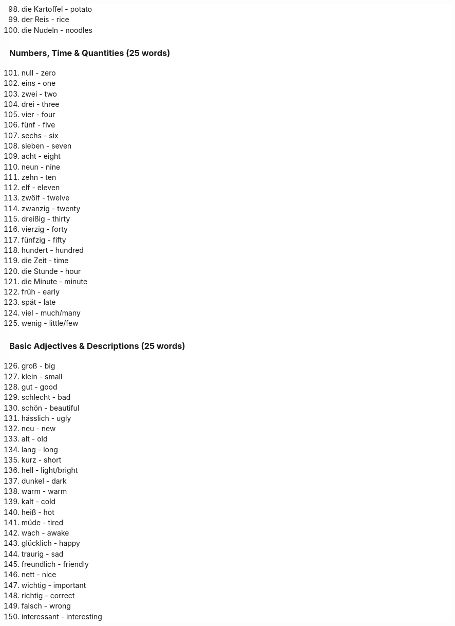 98. die Kartoffel - potato
99. der Reis - rice
100. die Nudeln - noodles

### **Numbers, Time & Quantities (25 words)**
101. null - zero
102. eins - one
103. zwei - two
104. drei - three
105. vier - four
106. fünf - five
107. sechs - six
108. sieben - seven
109. acht - eight
110. neun - nine
111. zehn - ten
112. elf - eleven
113. zwölf - twelve
114. zwanzig - twenty
115. dreißig - thirty
116. vierzig - forty
117. fünfzig - fifty
118. hundert - hundred
119. die Zeit - time
120. die Stunde - hour
121. die Minute - minute
122. früh - early
123. spät - late
124. viel - much/many
125. wenig - little/few

### **Basic Adjectives & Descriptions (25 words)**
126. groß - big
127. klein - small
128. gut - good
129. schlecht - bad
130. schön - beautiful
131. hässlich - ugly
132. neu - new
133. alt - old
134. lang - long
135. kurz - short
136. hell - light/bright
137. dunkel - dark
138. warm - warm
139. kalt - cold
140. heiß - hot
141. müde - tired
142. wach - awake
143. glücklich - happy
144. traurig - sad
145. freundlich - friendly
146. nett - nice
147. wichtig - important
148. richtig - correct
149. falsch - wrong
150. interessant - interesting
